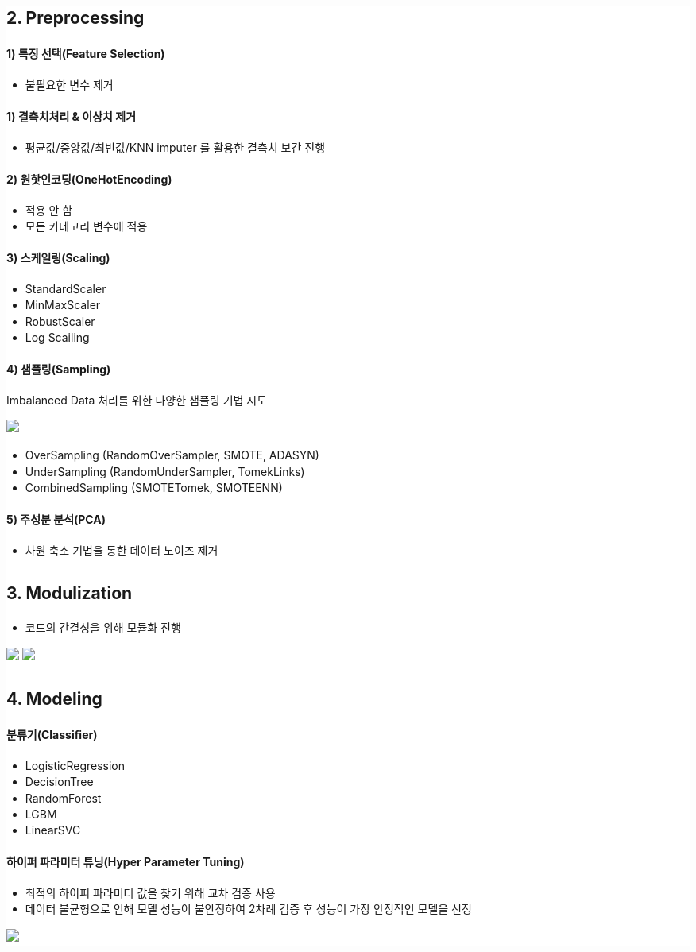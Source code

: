 ## 2. Preprocessing 

#### 1) 특징 선택(Feature Selection)
- 불필요한 변수 제거

#### 1) 결측치처리 & 이상치 제거 
- 평균값/중앙값/최빈값/KNN imputer 를 활용한 결측치 보간 진행 

#### 2) 원핫인코딩(OneHotEncoding)
- 적용 안 함 
- 모든 카테고리 변수에 적용

#### 3) 스케일링(Scaling)
- StandardScaler
- MinMaxScaler 
- RobustScaler
- Log Scailing 

#### 4) 샘플링(Sampling)
Imbalanced Data 처리를 위한 다양한 샘플링 기법 시도 

<img src="https://user-images.githubusercontent.com/71831714/105041213-0d59ec00-5aa6-11eb-93e4-5d3eaedb94c2.png" width='500'></img>

- OverSampling (RandomOverSampler, SMOTE, ADASYN)
- UnderSampling (RandomUnderSampler, TomekLinks)
- CombinedSampling (SMOTETomek, SMOTEENN)

#### 5) 주성분 분석(PCA)
- 차원 축소 기법을 통한 데이터 노이즈 제거 

## 3. Modulization
 - 코드의 간결성을 위해 모듈화 진행
 
<img src="https://user-images.githubusercontent.com/71831714/105041949-01baf500-5aa7-11eb-98de-67aeb1a13db2.png" width='370'></img>
<img src="https://user-images.githubusercontent.com/71831714/105041951-02ec2200-5aa7-11eb-9732-d91191eb0f26.png" width='400'></img>

## 4. Modeling  
#### 분류기(Classifier)
- LogisticRegression
- DecisionTree
- RandomForest
- LGBM
- LinearSVC 

#### 하이퍼 파라미터 튜닝(Hyper Parameter Tuning)
 - 최적의 하이퍼 파라미터 값을 찾기 위해 교차 검증 사용 
 - 데이터 불균형으로 인해 모델 성능이 불안정하여 2차례 검증 후 성능이 가장 안정적인 모델을 선정

<img src="https://user-images.githubusercontent.com/71831714/105041678-9ffa8b00-5aa6-11eb-9bd0-59cef68e42c6.png" width='500'></img>
